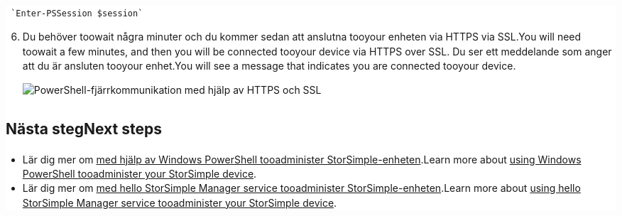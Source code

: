      `Enter-PSSession $session`
6. <span data-ttu-id="3ebab-246">Du behöver toowait några minuter och du kommer sedan att anslutna tooyour enheten via HTTPS via SSL.</span><span class="sxs-lookup"><span data-stu-id="3ebab-246">You will need toowait a few minutes, and then you will be connected tooyour device via HTTPS over SSL.</span></span> <span data-ttu-id="3ebab-247">Du ser ett meddelande som anger att du är ansluten tooyour enhet.</span><span class="sxs-lookup"><span data-stu-id="3ebab-247">You will see a message that indicates you are connected tooyour device.</span></span>
   
    ![PowerShell-fjärrkommunikation med hjälp av HTTPS och SSL](./media/storsimple-remote-connect/HCS_PSRemotingUsingHTTPSAndSSL.png)

## <a name="next-steps"></a><span data-ttu-id="3ebab-249">Nästa steg</span><span class="sxs-lookup"><span data-stu-id="3ebab-249">Next steps</span></span>
* <span data-ttu-id="3ebab-250">Lär dig mer om [med hjälp av Windows PowerShell tooadminister StorSimple-enheten](storsimple-windows-powershell-administration.md).</span><span class="sxs-lookup"><span data-stu-id="3ebab-250">Learn more about [using Windows PowerShell tooadminister your StorSimple device](storsimple-windows-powershell-administration.md).</span></span>
* <span data-ttu-id="3ebab-251">Lär dig mer om [med hello StorSimple Manager service tooadminister StorSimple-enheten](storsimple-manager-service-administration.md).</span><span class="sxs-lookup"><span data-stu-id="3ebab-251">Learn more about [using hello StorSimple Manager service tooadminister your StorSimple device](storsimple-manager-service-administration.md).</span></span>

